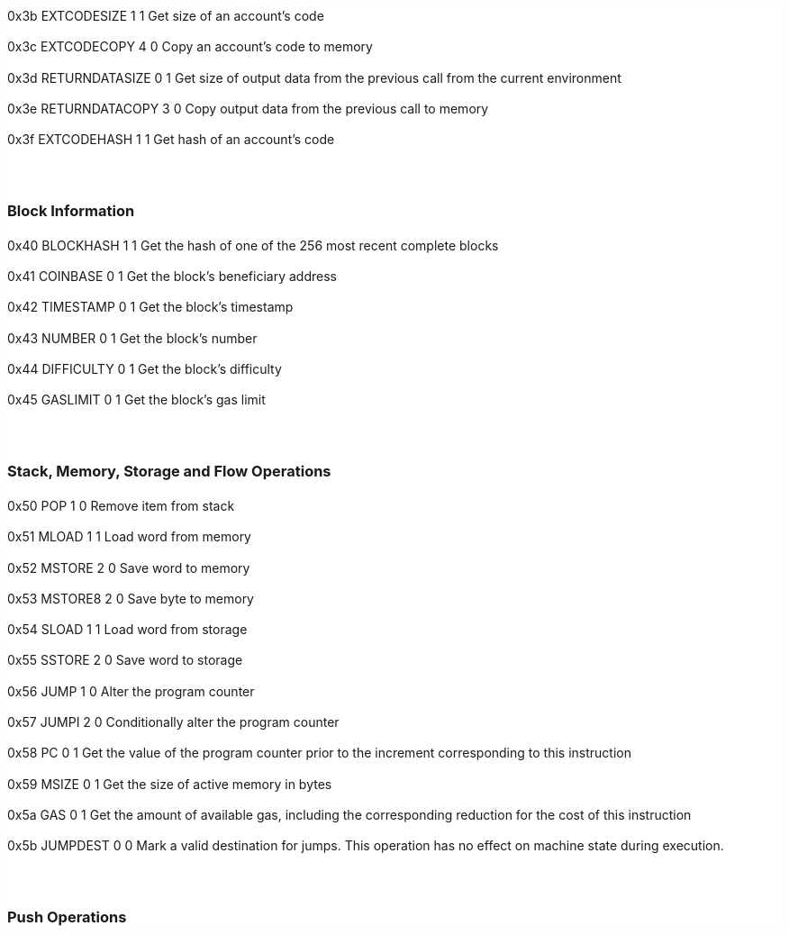 0x3b EXTCODESIZE 1 1 Get size of an account’s code

0x3c EXTCODECOPY 4 0 Copy an account’s code to memory

0x3d RETURNDATASIZE 0 1 Get size of output data from the previous call from the current environment

0x3e RETURNDATACOPY 3 0 Copy output data from the previous call to memory

0x3f EXTCODEHASH 1 1 Get hash of an account’s code

<br>


### Block Information 

0x40 BLOCKHASH 1 1 Get the hash of one of the 256 most recent complete blocks

0x41 COINBASE 0 1 Get the block’s beneficiary address

0x42 TIMESTAMP 0 1 Get the block’s timestamp

0x43 NUMBER 0 1 Get the block’s number

0x44 DIFFICULTY 0 1 Get the block’s difficulty

0x45 GASLIMIT 0 1 Get the block’s gas limit

<br>

### Stack, Memory, Storage and Flow Operations 

0x50 POP 1 0 Remove item from stack

0x51 MLOAD 1 1 Load word from memory

0x52 MSTORE 2 0 Save word to memory

0x53 MSTORE8 2 0 Save byte to memory

0x54 SLOAD 1 1 Load word from storage

0x55 SSTORE 2 0 Save word to storage

0x56 JUMP 1 0 Alter the program counter

0x57 JUMPI 2 0 Conditionally alter the program counter

0x58 PC 0 1 Get the value of the program counter prior to the increment corresponding to this instruction

0x59 MSIZE 0 1 Get the size of active memory in bytes

0x5a GAS 0 1 Get the amount of available gas, including the corresponding reduction for the cost of this instruction

0x5b JUMPDEST 0 0 Mark a valid destination for jumps. This operation has no effect on machine state during execution.

<br>

### Push Operations 
